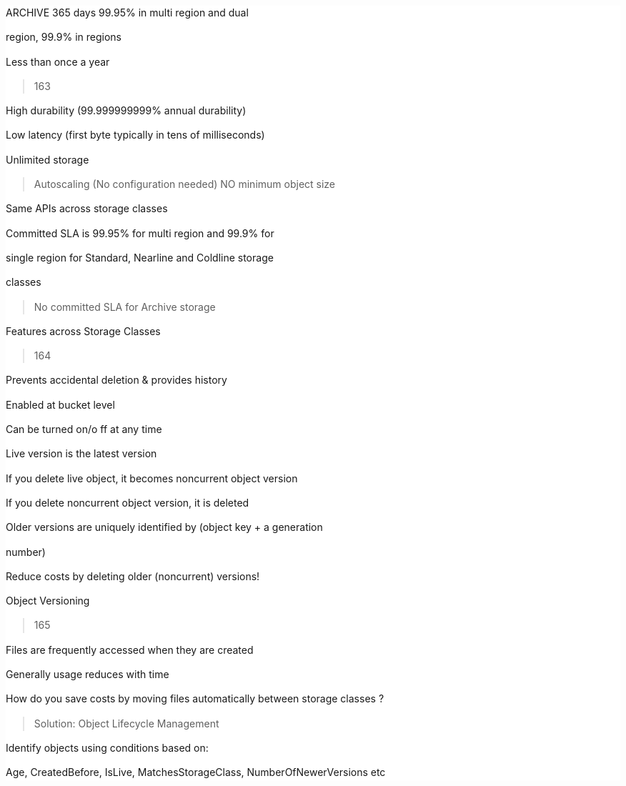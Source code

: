 ARCHIVE  365 days  99.95% in multi region and dual 

region, 99.9% in regions 

Less than once a year 

> 163

High durability (99.999999999% annual durability) 

Low  latency (first byte typically in tens of milliseconds) 

Unlimited  storage  

> Autoscaling (No configuration needed)
> NO minimum object size

Same APIs across storage classes 

Committed SLA  is 99.95% for multi region and 99.9% for 

single region for Standard, Nearline and Coldline storage 

classes 

> No committed SLA for Archive storage

Features across Storage Classes 

> 164

Prevents  accidental deletion  & provides history 

Enabled at bucket level 

Can be turned on/o ff  at any time 

Live version  is the latest version 

If you delete live object, it becomes noncurrent object version 

If you delete noncurrent object version, it is deleted 

Older versions are uniquely identified by (object key + a generation 

number) 

Reduce costs by deleting older (noncurrent) versions! 

Object Versioning 

> 165

Files are frequently accessed when they are created 

Generally  usage reduces with time 

How do you save costs by  moving files automatically between storage classes ?

> Solution: Object Lifecycle Management

Identify objects using conditions based on: 

Age, CreatedBefore, IsLive, MatchesStorageClass, NumberOfNewerVersions etc 
